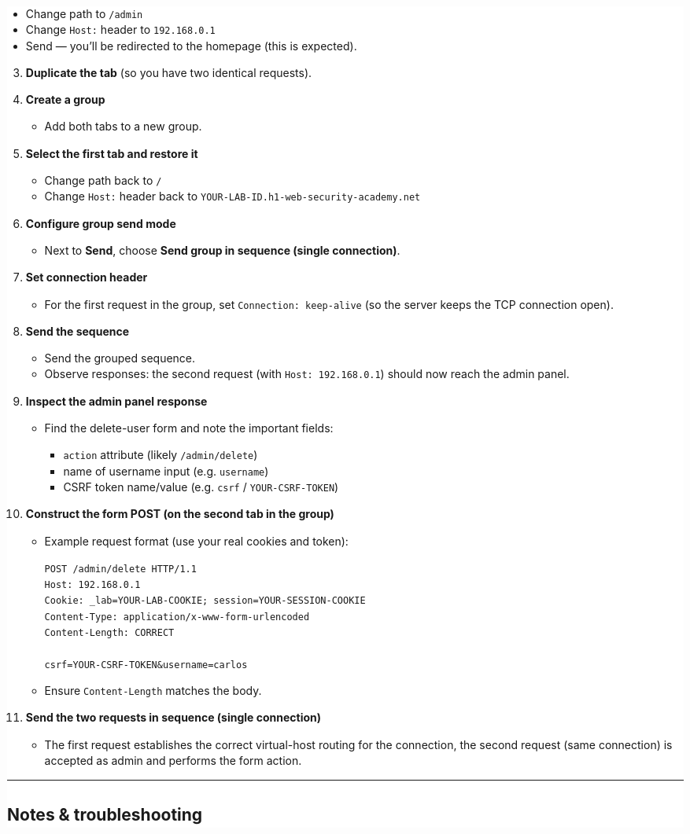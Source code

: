    * Change path to `/admin`
   * Change `Host:` header to `192.168.0.1`
   * Send — you’ll be redirected to the homepage (this is expected).

3. **Duplicate the tab** (so you have two identical requests).

4. **Create a group**

   * Add both tabs to a new group.

5. **Select the first tab and restore it**

   * Change path back to `/`
   * Change `Host:` header back to `YOUR-LAB-ID.h1-web-security-academy.net`

6. **Configure group send mode**

   * Next to **Send**, choose **Send group in sequence (single connection)**.

7. **Set connection header**

   * For the first request in the group, set `Connection: keep-alive` (so the server keeps the TCP connection open).

8. **Send the sequence**

   * Send the grouped sequence.
   * Observe responses: the second request (with `Host: 192.168.0.1`) should now reach the admin panel.

9. **Inspect the admin panel response**

   * Find the delete-user form and note the important fields:

     * `action` attribute (likely `/admin/delete`)
     * name of username input (e.g. `username`)
     * CSRF token name/value (e.g. `csrf` / `YOUR-CSRF-TOKEN`)

10. **Construct the form POST (on the second tab in the group)**

    * Example request format (use your real cookies and token):

      ```
      POST /admin/delete HTTP/1.1
      Host: 192.168.0.1
      Cookie: _lab=YOUR-LAB-COOKIE; session=YOUR-SESSION-COOKIE
      Content-Type: application/x-www-form-urlencoded
      Content-Length: CORRECT

      csrf=YOUR-CSRF-TOKEN&username=carlos
      ```
    * Ensure `Content-Length` matches the body.

11. **Send the two requests in sequence (single connection)**

    * The first request establishes the correct virtual-host routing for the connection, the second request (same connection) is accepted as admin and performs the form action.

---

## Notes & troubleshooting
